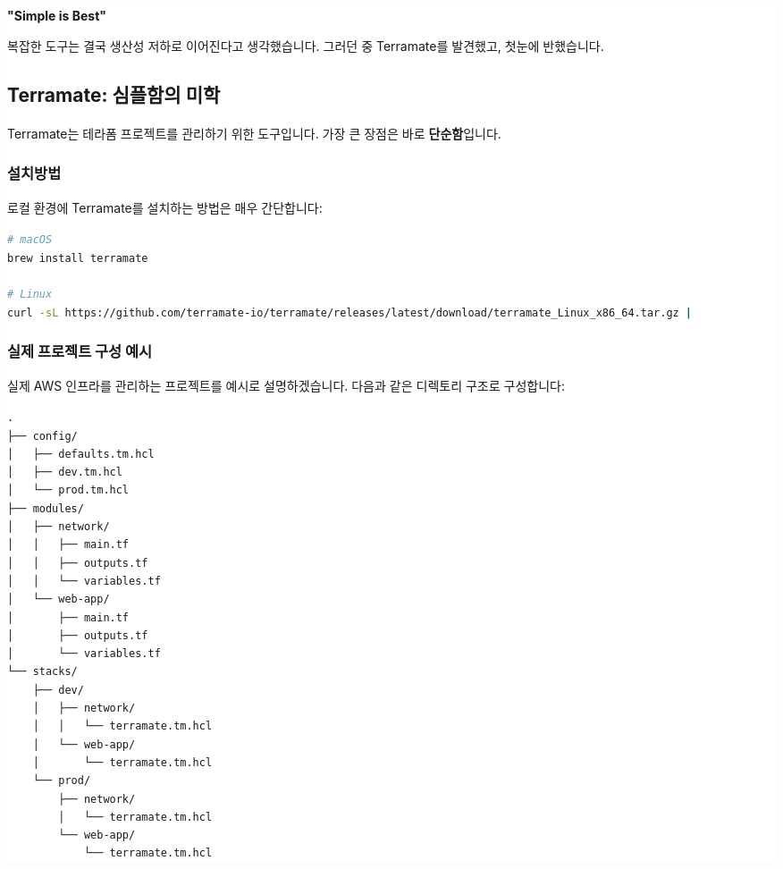 **"Simple is Best"**

복잡한 도구는 결국 생산성 저하로 이어진다고 생각했습니다. 
그러던 중 Terramate를 발견했고, 첫눈에 반했습니다.

## Terramate: 심플함의 미학

Terramate는 테라폼 프로젝트를 관리하기 위한 도구입니다. 
가장 큰 장점은 바로 **단순함**입니다.

### 설치방법

로컬 환경에 Terramate를 설치하는 방법은 매우 간단합니다:

```bash
# macOS
brew install terramate

# Linux
curl -sL https://github.com/terramate-io/terramate/releases/latest/download/terramate_Linux_x86_64.tar.gz |
```

### 실제 프로젝트 구성 예시

실제 AWS 인프라를 관리하는 프로젝트를 예시로 설명하겠습니다. 다음과 같은 디렉토리 구조로 구성합니다:

```
.
├── config/
│   ├── defaults.tm.hcl
│   ├── dev.tm.hcl
│   └── prod.tm.hcl
├── modules/
│   ├── network/
│   │   ├── main.tf
│   │   ├── outputs.tf
│   │   └── variables.tf
│   └── web-app/
│       ├── main.tf
│       ├── outputs.tf
│       └── variables.tf
└── stacks/
    ├── dev/
    │   ├── network/
    │   │   └── terramate.tm.hcl
    │   └── web-app/
    │       └── terramate.tm.hcl
    └── prod/
        ├── network/
        │   └── terramate.tm.hcl
        └── web-app/
            └── terramate.tm.hcl
```
